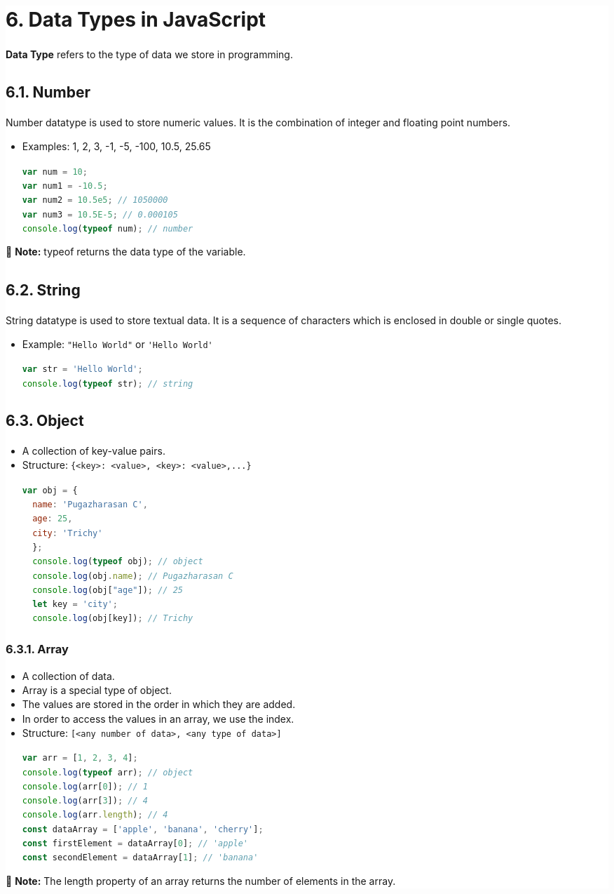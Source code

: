 # 6. Data Types in JavaScript

 **Data Type** refers to the type of data we store in programming.

## 6.1. Number
Number datatype is used to store numeric values. It is the combination of integer and floating point numbers.
- Examples: 1, 2, 3, -1, -5, -100, 10.5, 25.65

  ```javascript
  var num = 10;
  var num1 = -10.5;
  var num2 = 10.5e5; // 1050000
  var num3 = 10.5E-5; // 0.000105
  console.log(typeof num); // number
  ```
:memo: **Note:** typeof returns the data type of the variable.
## 6.2. String
String datatype is used to store textual data. It is a sequence of characters which is enclosed in double or single quotes.
- Example: `"Hello World"` or `'Hello World'`
  ```javascript
  var str = 'Hello World';
  console.log(typeof str); // string
  ```

## 6.3. Object
- A collection of key-value pairs.
- Structure: `{<key>: <value>, <key>: <value>,...}`
  ```javascript
  var obj = {
    name: 'Pugazharasan C',
    age: 25,
    city: 'Trichy'
    };
    console.log(typeof obj); // object
    console.log(obj.name); // Pugazharasan C
    console.log(obj["age"]); // 25
    let key = 'city';
    console.log(obj[key]); // Trichy
  ```
### 6.3.1. Array
- A collection of data.
- Array is a special type of object.
- The values are stored in the order in which they are added.
- In order to access the values in an array, we use the index.
- Structure: `[<any number of data>, <any type of data>]`
  ```javascript
  var arr = [1, 2, 3, 4];
  console.log(typeof arr); // object
  console.log(arr[0]); // 1
  console.log(arr[3]); // 4
  console.log(arr.length); // 4
  const dataArray = ['apple', 'banana', 'cherry'];
  const firstElement = dataArray[0]; // 'apple'
  const secondElement = dataArray[1]; // 'banana'
  ```
:memo: **Note:** The length property of an array returns the number of elements in the array.
